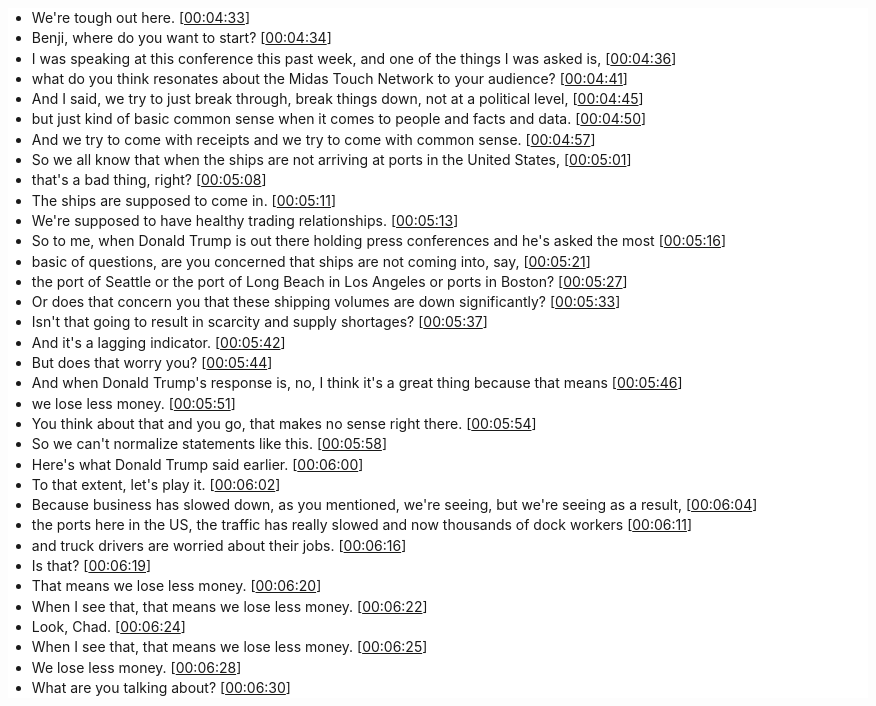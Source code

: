 *  We're tough out here. [[00:04:33](https://www.youtube.com/watch?v=TTW3ipT4fXw&t=273.34000000000003s)]
*  Benji, where do you want to start? [[00:04:34](https://www.youtube.com/watch?v=TTW3ipT4fXw&t=274.62s)]
*  I was speaking at this conference this past week, and one of the things I was asked is, [[00:04:36](https://www.youtube.com/watch?v=TTW3ipT4fXw&t=276.70000000000005s)]
*  what do you think resonates about the Midas Touch Network to your audience? [[00:04:41](https://www.youtube.com/watch?v=TTW3ipT4fXw&t=281.62s)]
*  And I said, we try to just break through, break things down, not at a political level, [[00:04:45](https://www.youtube.com/watch?v=TTW3ipT4fXw&t=285.38000000000005s)]
*  but just kind of basic common sense when it comes to people and facts and data. [[00:04:50](https://www.youtube.com/watch?v=TTW3ipT4fXw&t=290.90000000000003s)]
*  And we try to come with receipts and we try to come with common sense. [[00:04:57](https://www.youtube.com/watch?v=TTW3ipT4fXw&t=297.26000000000005s)]
*  So we all know that when the ships are not arriving at ports in the United States, [[00:05:01](https://www.youtube.com/watch?v=TTW3ipT4fXw&t=301.9s)]
*  that's a bad thing, right? [[00:05:08](https://www.youtube.com/watch?v=TTW3ipT4fXw&t=308.53999999999996s)]
*  The ships are supposed to come in. [[00:05:11](https://www.youtube.com/watch?v=TTW3ipT4fXw&t=311.65999999999997s)]
*  We're supposed to have healthy trading relationships. [[00:05:13](https://www.youtube.com/watch?v=TTW3ipT4fXw&t=313.14s)]
*  So to me, when Donald Trump is out there holding press conferences and he's asked the most [[00:05:16](https://www.youtube.com/watch?v=TTW3ipT4fXw&t=316.26s)]
*  basic of questions, are you concerned that ships are not coming into, say, [[00:05:21](https://www.youtube.com/watch?v=TTW3ipT4fXw&t=321.06s)]
*  the port of Seattle or the port of Long Beach in Los Angeles or ports in Boston? [[00:05:27](https://www.youtube.com/watch?v=TTW3ipT4fXw&t=327.62s)]
*  Or does that concern you that these shipping volumes are down significantly? [[00:05:33](https://www.youtube.com/watch?v=TTW3ipT4fXw&t=333.02s)]
*  Isn't that going to result in scarcity and supply shortages? [[00:05:37](https://www.youtube.com/watch?v=TTW3ipT4fXw&t=337.9s)]
*  And it's a lagging indicator. [[00:05:42](https://www.youtube.com/watch?v=TTW3ipT4fXw&t=342.78000000000003s)]
*  But does that worry you? [[00:05:44](https://www.youtube.com/watch?v=TTW3ipT4fXw&t=344.58s)]
*  And when Donald Trump's response is, no, I think it's a great thing because that means [[00:05:46](https://www.youtube.com/watch?v=TTW3ipT4fXw&t=346.26s)]
*  we lose less money. [[00:05:51](https://www.youtube.com/watch?v=TTW3ipT4fXw&t=351.78000000000003s)]
*  You think about that and you go, that makes no sense right there. [[00:05:54](https://www.youtube.com/watch?v=TTW3ipT4fXw&t=354.46s)]
*  So we can't normalize statements like this. [[00:05:58](https://www.youtube.com/watch?v=TTW3ipT4fXw&t=358.18s)]
*  Here's what Donald Trump said earlier. [[00:06:00](https://www.youtube.com/watch?v=TTW3ipT4fXw&t=360.54s)]
*  To that extent, let's play it. [[00:06:02](https://www.youtube.com/watch?v=TTW3ipT4fXw&t=362.5s)]
*  Because business has slowed down, as you mentioned, we're seeing, but we're seeing as a result, [[00:06:04](https://www.youtube.com/watch?v=TTW3ipT4fXw&t=364.06s)]
*  the ports here in the US, the traffic has really slowed and now thousands of dock workers [[00:06:11](https://www.youtube.com/watch?v=TTW3ipT4fXw&t=371.02s)]
*  and truck drivers are worried about their jobs. [[00:06:16](https://www.youtube.com/watch?v=TTW3ipT4fXw&t=376.98s)]
*  Is that? [[00:06:19](https://www.youtube.com/watch?v=TTW3ipT4fXw&t=379.82s)]
*  That means we lose less money. [[00:06:20](https://www.youtube.com/watch?v=TTW3ipT4fXw&t=380.54s)]
*  When I see that, that means we lose less money. [[00:06:22](https://www.youtube.com/watch?v=TTW3ipT4fXw&t=382.46s)]
*  Look, Chad. [[00:06:24](https://www.youtube.com/watch?v=TTW3ipT4fXw&t=384.29999999999995s)]
*  When I see that, that means we lose less money. [[00:06:25](https://www.youtube.com/watch?v=TTW3ipT4fXw&t=385.82s)]
*  We lose less money. [[00:06:28](https://www.youtube.com/watch?v=TTW3ipT4fXw&t=388.97999999999996s)]
*  What are you talking about? [[00:06:30](https://www.youtube.com/watch?v=TTW3ipT4fXw&t=390.14s)]